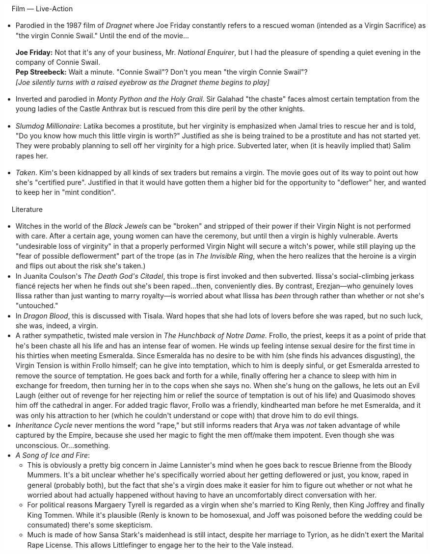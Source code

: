     Film — Live-Action 

-   Parodied in the 1987 film of _Dragnet_ where Joe Friday constantly refers to a rescued woman (intended as a Virgin Sacrifice) as "the virgin Connie Swail." Until the end of the movie...
    
    **Joe Friday:** Not that it's any of your business, Mr. _National Enquirer_, but I had the pleasure of spending a quiet evening in the company of Connie Swail.  
    **Pep Streebeck:** Wait a minute. "Connie Swail"? Don't you mean "the virgin Connie Swail"?  
    _\[Joe silently turns with a raised eyebrow as the Dragnet theme begins to play\]_
    
-   Inverted and parodied in _Monty Python and the Holy Grail_. Sir Galahad "the chaste" faces almost certain temptation from the young ladies of the Castle Anthrax but is rescued from this dire peril by the other knights.
-   _Slumdog Millionaire_: Latika becomes a prostitute, but her virginity is emphasized when Jamal tries to rescue her and is told, "Do you know how much this little virgin is worth?" Justified as she is being trained to be a prostitute and has not started yet. They were probably planning to sell off her virginity for a high price. Subverted later, when (it is heavily implied that) Salim rapes her.
-   _Taken_. Kim's been kidnapped by all kinds of sex traders but remains a virgin. The movie goes out of its way to point out how she's "certified pure". Justified in that it would have gotten them a higher bid for the opportunity to "deflower" her, and wanted to keep her in "mint condition".

    Literature 

-   Witches in the world of the _Black Jewels_ can be "broken" and stripped of their power if their Virgin Night is not performed with care. After a certain age, young women can have the ceremony, but until then a virgin is highly vulnerable. Averts "undesirable loss of virginity" in that a properly performed Virgin Night will secure a witch's power, while still playing up the "fear of possible deflowerment" part of the trope (as in _The Invisible Ring_, when the hero realizes that the heroine is a virgin and flips out about the risk she's taken.)
-   In Juanita Coulson's _The Death God's Citadel_, this trope is first invoked and then subverted. Ilissa's social-climbing jerkass fiancé rejects her when he finds out she's been raped...then, conveniently dies. By contrast, Erezjan—who genuinely loves Ilissa rather than just wanting to marry royalty—is worried about what Ilissa has _been_ through rather than whether or not she's "untouched."
-   In _Dragon Blood_, this is discussed with Tisala. Ward hopes that she had lots of lovers before she was raped, but no such luck, she was, indeed, a virgin.
-   A rather sympathetic, twisted male version in _The Hunchback of Notre Dame._ Frollo, the priest, keeps it as a point of pride that he's been chaste all his life and has an intense fear of women. He winds up feeling intense sexual desire for the first time in his thirties when meeting Esmeralda. Since Esmeralda has no desire to be with him (she finds his advances disgusting), the Virgin Tension is within Frollo himself; can he give into temptation, which to him is deeply sinful, or get Esmeralda arrested to remove the source of temptation. He goes back and forth for a while, finally offering her a chance to sleep with him in exchange for freedom, then turning her in to the cops when she says no. When she's hung on the gallows, he lets out an Evil Laugh (either out of revenge for her rejecting him or relief the source of temptation is out of his life) and Quasimodo shoves him off the cathedral in anger. For added tragic flavor, Frollo was a friendly, kindhearted man before he met Esmeralda, and it was only his attraction to her (which he couldn't understand or cope with) that drove him to do evil things.
-   _Inheritance Cycle_ never mentions the word "rape," but still informs readers that Arya was _not_ taken advantage of while captured by the Empire, because she used her magic to fight the men off/make them impotent. Even though she was unconscious. Or...something.
-   _A Song of Ice and Fire_:
    -   This is obviously a pretty big concern in Jaime Lannister's mind when he goes back to rescue Brienne from the Bloody Mummers. It's a bit unclear whether he's specifically worried about her getting deflowered or just, you know, raped in general (probably both), but the fact that she's a virgin does make it easier for him to figure out whether or not what he worried about had actually happened without having to have an uncomfortably direct conversation with her.
    -   For political reasons Margaery Tyrell is regarded as a virgin when she's married to King Renly, then King Joffrey and finally King Tommen. While it's plausible (Renly is known to be homosexual, and Joff was poisoned before the wedding could be consumated) there's some skepticism.
    -   Much is made of how Sansa Stark's maidenhead is still intact, despite her marriage to Tyrion, as he didn't exert the Marital Rape License. This allows Littlefinger to engage her to the heir to the Vale instead.